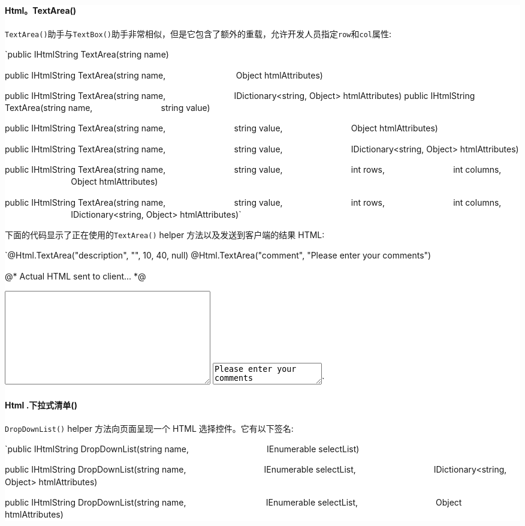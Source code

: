 #### Html。TextArea()

`TextArea()`助手与`TextBox()`助手非常相似，但是它包含了额外的重载，允许开发人员指定`row`和`col`属性:

`public IHtmlString TextArea(string name)

public IHtmlString TextArea(string name,`
`                            Object htmlAttributes)

public IHtmlString TextArea(string name,
                            IDictionary<string, Object> htmlAttributes)
public IHtmlString TextArea(string name,
                            string value)

public IHtmlString TextArea(string name,
                            string value,
                            Object htmlAttributes)

public IHtmlString TextArea(string name,
                            string value,
                            IDictionary<string, Object> htmlAttributes)

public IHtmlString TextArea(string name,
                            string value,
                            int rows,
                            int columns,
                            Object htmlAttributes)

public IHtmlString TextArea(string name,
                            string value,
                            int rows,
                            int columns,
                            IDictionary<string, Object> htmlAttributes)`

下面的代码显示了正在使用的`TextArea()` helper 方法以及发送到客户端的结果 HTML:

`@Html.TextArea("description", "", 10, 40, null)
@Html.TextArea("comment", "Please enter your comments")

@* Actual HTML sent to client... *@
<textarea cols="40" id="description" name="description" rows="10"></textarea>
<textarea cols="20" id="comment" name="comment" rows="2">Please enter your comments</textarea>`

#### Html .下拉式清单()

`DropDownList()` helper 方法向页面呈现一个 HTML 选择控件。它有以下签名:

`public IHtmlString DropDownList(string name,
                                IEnumerable<SelectListItem> selectList)

public IHtmlString DropDownList(string name,
                                IEnumerable<SelectListItem> selectList,
                                IDictionary<string, Object> htmlAttributes)

public IHtmlString DropDownList(string name,`
`                                IEnumerable<SelectListItem> selectList,
                                Object htmlAttributes)

